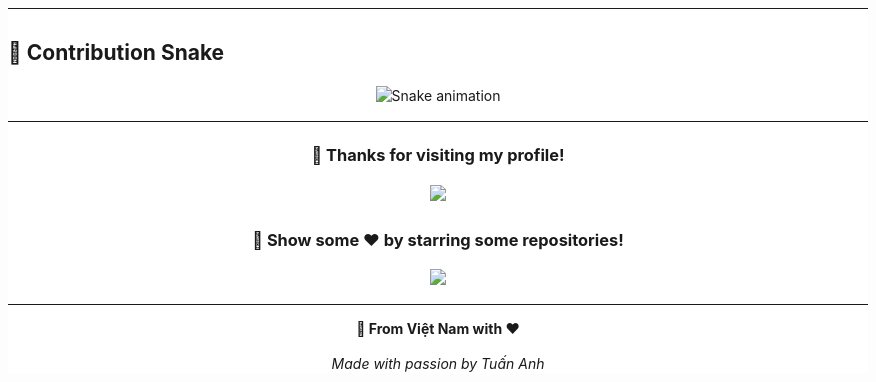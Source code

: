 </div>

---

## 🐍 Contribution Snake

<div align="center">

<img src="https://raw.githubusercontent.com/Platane/snk/output/github-contribution-grid-snake-dark.svg" alt="Snake animation" />

</div>

---

<div align="center">

### 💭 Thanks for visiting my profile!

<img src="https://user-images.githubusercontent.com/74038190/216122041-518ac897-8d92-4c6b-9b3f-ca01dcaf38ee.png" width="200" />

### 🌟 Show some ❤️ by starring some repositories!


<img src="https://capsule-render.vercel.app/api?type=waving&color=gradient&customColorList=6,11,20&height=120&section=footer&animation=twinkling" width="100%"/>

</div>

---

<div align="center">
  
**🚀 From Việt Nam with ❤️**

*Made with passion by Tuấn Anh*

</div>
